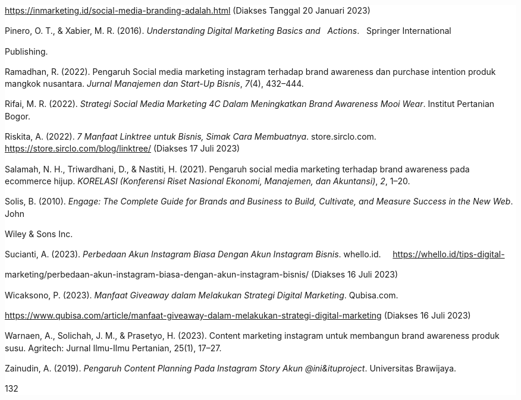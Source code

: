 <p><a href="https://inmarketing.id/social-media-branding-adalah.html"><span class="font5">https://inmarketing.id/social-media-branding-adalah.html</span></a><span class="font5"> (Diakses Tanggal 20 Januari 2023)</span></p>
<p><span class="font5">Pinero, O. T., &amp;&nbsp;Xabier, M. R. (2016). </span><span class="font5" style="font-style:italic;">Understanding Digital Marketing Basics and &nbsp;&nbsp;Actions</span><span class="font5">. &nbsp;&nbsp;Springer International</span></p>
<p><span class="font5">Publishing.</span></p>
<p><span class="font5">Ramadhan, R. (2022). Pengaruh Social media marketing instagram terhadap brand awareness dan purchase intention produk mangkok nusantara. </span><span class="font5" style="font-style:italic;">Jurnal Manajemen dan Start-Up Bisnis</span><span class="font5">, </span><span class="font5" style="font-style:italic;">7</span><span class="font5">(4), 432–444.</span></p>
<p><span class="font5">Rifai, M. R. (2022). </span><span class="font5" style="font-style:italic;">Strategi Social Media Marketing 4C Dalam Meningkatkan Brand Awareness Mooi Wear</span><span class="font5">. Institut Pertanian Bogor.</span></p>
<p><span class="font5">Riskita, A. (2022). </span><span class="font5" style="font-style:italic;">7 Manfaat Linktree untuk Bisnis, Simak Cara Membuatnya</span><span class="font5">. store.sirclo.com. </span><a href="https://store.sirclo.com/blog/linktree/"><span class="font5">https://store.sirclo.com/blog/linktree/</span></a><span class="font5"> (Diakses 17 Juli 2023)</span></p>
<p><span class="font5">Salamah, N. H., Triwardhani, D., &amp;&nbsp;Nastiti, H. (2021). Pengaruh social media marketing terhadap brand awareness pada ecommerce hijup. </span><span class="font5" style="font-style:italic;">KORELASI (Konferensi Riset Nasional Ekonomi, Manajemen, dan Akuntansi)</span><span class="font5">, </span><span class="font5" style="font-style:italic;">2</span><span class="font5">, 1–20.</span></p>
<p><span class="font5">Solis, B. (2010). </span><span class="font5" style="font-style:italic;">Engage: The Complete Guide for Brands and Business to Build, Cultivate, and Measure Success in the New Web</span><span class="font5">. John</span></p>
<p><span class="font5">Wiley &amp;&nbsp;Sons Inc.</span></p>
<p><span class="font5">Sucianti, A. (2023). </span><span class="font5" style="font-style:italic;">Perbedaan Akun Instagram Biasa Dengan Akun Instagram Bisnis</span><span class="font5">. whello.id. &nbsp;&nbsp;&nbsp;&nbsp;</span><a href="https://whello.id/tips-digital-"><span class="font5">https://whello.id/tips-digital-</span></a></p>
<p><span class="font5">marketing/perbedaan-akun-instagram-biasa-dengan-akun-instagram-bisnis/ (Diakses 16 Juli 2023)</span></p>
<p><span class="font5">Wicaksono, P. (2023). </span><span class="font5" style="font-style:italic;">Manfaat Giveaway dalam Melakukan Strategi Digital Marketing</span><span class="font5">. Qubisa.com.</span></p>
<p><a href="https://www.qubisa.com/article/manfaat-giveaway-dalam-melakukan-strategi-digital-marketing"><span class="font5">https://www.qubisa.com/article/manfaat-giveaway-dalam-melakukan-strategi-digital-marketing</span></a><span class="font5"> (Diakses 16 Juli 2023)</span></p>
<p><span class="font5">Warnaen, A., Solichah, J. M., &amp;&nbsp;Prasetyo, H. (2023). Content marketing instagram untuk membangun brand awareness produk susu. Agritech: Jurnal Ilmu-Ilmu Pertanian, 25(1), 17–27.</span></p>
<p><span class="font5">Zainudin, A. (2019). </span><span class="font5" style="font-style:italic;">Pengaruh Content Planning Pada Instagram Story Akun @ini&amp;ituproject</span><span class="font5">. Universitas Brawijaya.</span></p>
<p><span class="font4">132</span></p>
